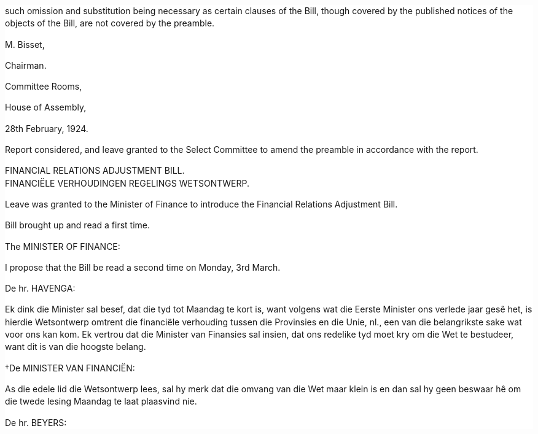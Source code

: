 <p>such omission and substitution being necessary as certain clauses of the Bill, though covered by the published notices of the objects of the Bill, are not covered by the preamble.</p>

<p>M. Bisset,</p>

<p>Chairman.</p>

<p>Committee Rooms,</p>

<p>House of Assembly,</p>

<p>28th February, 1924.</p>

<p>Report considered, and leave granted to the Select Committee to amend the preamble in accordance with the report.</p>

</speech>

</debateSection>

<debateSection name="#financial_relations_adjustment_bill">

<heading>FINANCIAL RELATIONS ADJUSTMENT BILL.<br/>FINANCIËLE VERHOUDINGEN REGELINGS WETSONTWERP.</heading>

<p>Leave was granted to the Minister of Finance to introduce the Financial Relations Adjustment Bill.</p>

<p>Bill brought up and read a first time.</p>

<speech by="#minister_of_finance">

<from>The <person refersTo="hansard_za">MINISTER OF FINANCE</person>:</from>

<p>I propose that the Bill be read a second time on Monday, 3rd March.</p>

</speech>

<speech by="#havenga">

<from>De hr. <person refersTo="hansard_za">HAVENGA</person>:</from>

<p>Ek dink die Minister sal besef, dat die tyd tot Maandag te kort is, want volgens wat die Eerste Minister ons verlede jaar gesê het, is hierdie Wetsontwerp omtrent die financiële verhouding tussen die Provinsies en die Unie, nl., een van die belangrikste sake wat voor ons kan kom. Ek vertrou dat die Minister van Finansies sal insien, dat ons redelike tyd moet kry om die Wet te bestudeer, want dit is van die hoogste belang.</p>

</speech>

<speech by="#minister_van_financiën">

<from>&#x2020;De <person refersTo="hansard_za">MINISTER VAN FINANCIËN</person>:</from>

<p>As die edele lid die Wetsontwerp lees, sal hy merk dat die omvang van die Wet maar klein is en dan sal hy geen beswaar hê om die twede lesing Maandag te laat plaasvind nie.</p>

</speech>

<speech by="#beyers">

<from>De hr. <person refersTo="hansard_za">BEYERS</person>:</from>
